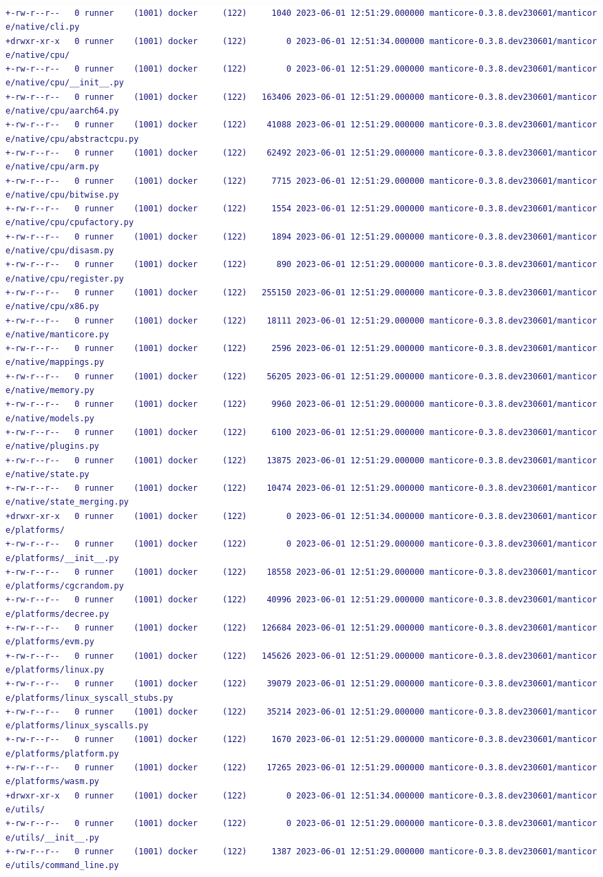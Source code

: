 ```diff
+-rw-r--r--   0 runner    (1001) docker     (122)     1040 2023-06-01 12:51:29.000000 manticore-0.3.8.dev230601/manticore/native/cli.py
+drwxr-xr-x   0 runner    (1001) docker     (122)        0 2023-06-01 12:51:34.000000 manticore-0.3.8.dev230601/manticore/native/cpu/
+-rw-r--r--   0 runner    (1001) docker     (122)        0 2023-06-01 12:51:29.000000 manticore-0.3.8.dev230601/manticore/native/cpu/__init__.py
+-rw-r--r--   0 runner    (1001) docker     (122)   163406 2023-06-01 12:51:29.000000 manticore-0.3.8.dev230601/manticore/native/cpu/aarch64.py
+-rw-r--r--   0 runner    (1001) docker     (122)    41088 2023-06-01 12:51:29.000000 manticore-0.3.8.dev230601/manticore/native/cpu/abstractcpu.py
+-rw-r--r--   0 runner    (1001) docker     (122)    62492 2023-06-01 12:51:29.000000 manticore-0.3.8.dev230601/manticore/native/cpu/arm.py
+-rw-r--r--   0 runner    (1001) docker     (122)     7715 2023-06-01 12:51:29.000000 manticore-0.3.8.dev230601/manticore/native/cpu/bitwise.py
+-rw-r--r--   0 runner    (1001) docker     (122)     1554 2023-06-01 12:51:29.000000 manticore-0.3.8.dev230601/manticore/native/cpu/cpufactory.py
+-rw-r--r--   0 runner    (1001) docker     (122)     1894 2023-06-01 12:51:29.000000 manticore-0.3.8.dev230601/manticore/native/cpu/disasm.py
+-rw-r--r--   0 runner    (1001) docker     (122)      890 2023-06-01 12:51:29.000000 manticore-0.3.8.dev230601/manticore/native/cpu/register.py
+-rw-r--r--   0 runner    (1001) docker     (122)   255150 2023-06-01 12:51:29.000000 manticore-0.3.8.dev230601/manticore/native/cpu/x86.py
+-rw-r--r--   0 runner    (1001) docker     (122)    18111 2023-06-01 12:51:29.000000 manticore-0.3.8.dev230601/manticore/native/manticore.py
+-rw-r--r--   0 runner    (1001) docker     (122)     2596 2023-06-01 12:51:29.000000 manticore-0.3.8.dev230601/manticore/native/mappings.py
+-rw-r--r--   0 runner    (1001) docker     (122)    56205 2023-06-01 12:51:29.000000 manticore-0.3.8.dev230601/manticore/native/memory.py
+-rw-r--r--   0 runner    (1001) docker     (122)     9960 2023-06-01 12:51:29.000000 manticore-0.3.8.dev230601/manticore/native/models.py
+-rw-r--r--   0 runner    (1001) docker     (122)     6100 2023-06-01 12:51:29.000000 manticore-0.3.8.dev230601/manticore/native/plugins.py
+-rw-r--r--   0 runner    (1001) docker     (122)    13875 2023-06-01 12:51:29.000000 manticore-0.3.8.dev230601/manticore/native/state.py
+-rw-r--r--   0 runner    (1001) docker     (122)    10474 2023-06-01 12:51:29.000000 manticore-0.3.8.dev230601/manticore/native/state_merging.py
+drwxr-xr-x   0 runner    (1001) docker     (122)        0 2023-06-01 12:51:34.000000 manticore-0.3.8.dev230601/manticore/platforms/
+-rw-r--r--   0 runner    (1001) docker     (122)        0 2023-06-01 12:51:29.000000 manticore-0.3.8.dev230601/manticore/platforms/__init__.py
+-rw-r--r--   0 runner    (1001) docker     (122)    18558 2023-06-01 12:51:29.000000 manticore-0.3.8.dev230601/manticore/platforms/cgcrandom.py
+-rw-r--r--   0 runner    (1001) docker     (122)    40996 2023-06-01 12:51:29.000000 manticore-0.3.8.dev230601/manticore/platforms/decree.py
+-rw-r--r--   0 runner    (1001) docker     (122)   126684 2023-06-01 12:51:29.000000 manticore-0.3.8.dev230601/manticore/platforms/evm.py
+-rw-r--r--   0 runner    (1001) docker     (122)   145626 2023-06-01 12:51:29.000000 manticore-0.3.8.dev230601/manticore/platforms/linux.py
+-rw-r--r--   0 runner    (1001) docker     (122)    39079 2023-06-01 12:51:29.000000 manticore-0.3.8.dev230601/manticore/platforms/linux_syscall_stubs.py
+-rw-r--r--   0 runner    (1001) docker     (122)    35214 2023-06-01 12:51:29.000000 manticore-0.3.8.dev230601/manticore/platforms/linux_syscalls.py
+-rw-r--r--   0 runner    (1001) docker     (122)     1670 2023-06-01 12:51:29.000000 manticore-0.3.8.dev230601/manticore/platforms/platform.py
+-rw-r--r--   0 runner    (1001) docker     (122)    17265 2023-06-01 12:51:29.000000 manticore-0.3.8.dev230601/manticore/platforms/wasm.py
+drwxr-xr-x   0 runner    (1001) docker     (122)        0 2023-06-01 12:51:34.000000 manticore-0.3.8.dev230601/manticore/utils/
+-rw-r--r--   0 runner    (1001) docker     (122)        0 2023-06-01 12:51:29.000000 manticore-0.3.8.dev230601/manticore/utils/__init__.py
+-rw-r--r--   0 runner    (1001) docker     (122)     1387 2023-06-01 12:51:29.000000 manticore-0.3.8.dev230601/manticore/utils/command_line.py
```